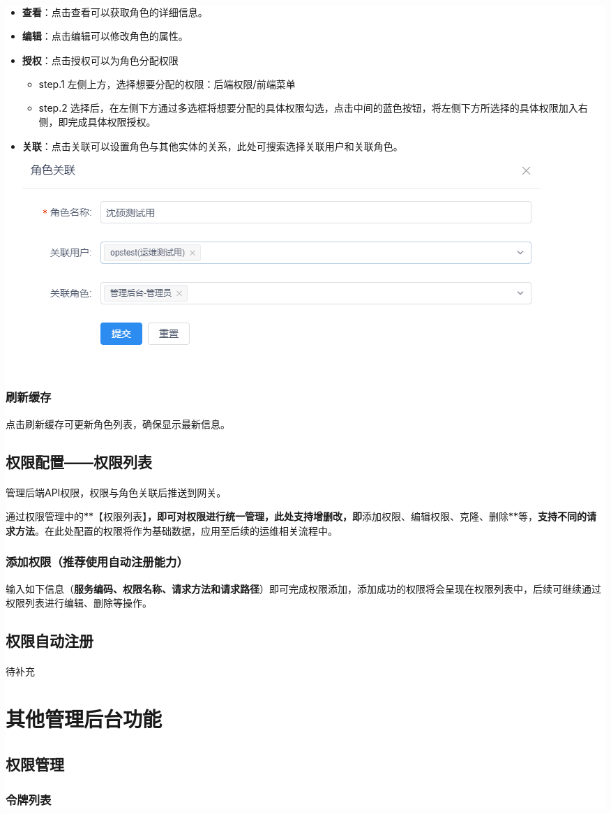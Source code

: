 - **查看**：点击查看可以获取角色的详细信息。
    
- **编辑**：点击编辑可以修改角色的属性。
    
- **授权**：点击授权可以为角色分配权限
    
    - step.1 左侧上方，选择想要分配的权限：后端权限/前端菜单
        
    - step.2 选择后，在左侧下方通过多选框将想要分配的具体权限勾选，点击中间的蓝色按钮，将左侧下方所选择的具体权限加入右侧，即完成具体权限授权。
- **关联**：点击关联可以设置角色与其他实体的关系，此处可搜索选择关联用户和关联角色。
![20250108154941.png](images%2F20250108154941.png)
### **刷新缓存**

点击刷新缓存可更新角色列表，确保显示最新信息。

## 权限配置——权限列表
管理后端API权限，权限与角色关联后推送到网关。

通过权限管理中的**【权限列表】**，即可对权限进行统一管理，此处支持增删改，即**添加权限、编辑权限、克隆、删除**等，**支持不同的请求方法**。在此处配置的权限将作为基础数据，应用至后续的运维相关流程中。

### 添加权限（推荐使用自动注册能力）

输入如下信息（**服务编码、权限名称、请求方法和请求路径**）即可完成权限添加，添加成功的权限将会呈现在权限列表中，后续可继续通过权限列表进行编辑、删除等操作。

## 权限自动注册
待补充

# 其他管理后台功能

## 权限管理

### 令牌列表
